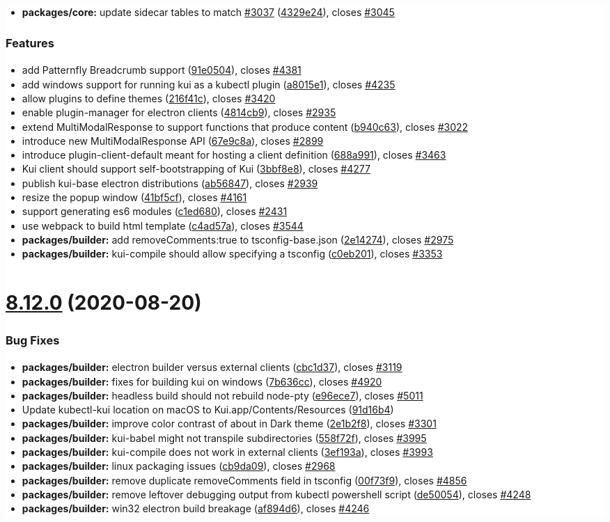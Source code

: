 - **packages/core:** update sidecar tables to match [#3037](https://github.com/IBM/kui/issues/3037) ([4329e24](https://github.com/IBM/kui/commit/4329e24)), closes [#3045](https://github.com/IBM/kui/issues/3045)

### Features

- add Patternfly Breadcrumb support ([91e0504](https://github.com/IBM/kui/commit/91e0504)), closes [#4381](https://github.com/IBM/kui/issues/4381)
- add windows support for running kui as a kubectl plugin ([a8015e1](https://github.com/IBM/kui/commit/a8015e1)), closes [#4235](https://github.com/IBM/kui/issues/4235)
- allow plugins to define themes ([216f41c](https://github.com/IBM/kui/commit/216f41c)), closes [#3420](https://github.com/IBM/kui/issues/3420)
- enable plugin-manager for electron clients ([4814cb9](https://github.com/IBM/kui/commit/4814cb9)), closes [#2935](https://github.com/IBM/kui/issues/2935)
- extend MultiModalResponse to support functions that produce content ([b940c63](https://github.com/IBM/kui/commit/b940c63)), closes [#3022](https://github.com/IBM/kui/issues/3022)
- introduce new MultiModalResponse API ([67e9c8a](https://github.com/IBM/kui/commit/67e9c8a)), closes [#2899](https://github.com/IBM/kui/issues/2899)
- introduce plugin-client-default meant for hosting a client definition ([688a991](https://github.com/IBM/kui/commit/688a991)), closes [#3463](https://github.com/IBM/kui/issues/3463)
- Kui client should support self-bootstrapping of Kui ([3bbf8e8](https://github.com/IBM/kui/commit/3bbf8e8)), closes [#4277](https://github.com/IBM/kui/issues/4277)
- publish kui-base electron distributions ([ab56847](https://github.com/IBM/kui/commit/ab56847)), closes [#2939](https://github.com/IBM/kui/issues/2939)
- resize the popup window ([41bf5cf](https://github.com/IBM/kui/commit/41bf5cf)), closes [#4161](https://github.com/IBM/kui/issues/4161)
- support generating es6 modules ([c1ed680](https://github.com/IBM/kui/commit/c1ed680)), closes [#2431](https://github.com/IBM/kui/issues/2431)
- use webpack to build html template ([c4ad57a](https://github.com/IBM/kui/commit/c4ad57a)), closes [#3544](https://github.com/IBM/kui/issues/3544)
- **packages/builder:** add removeComments:true to tsconfig-base.json ([2e14274](https://github.com/IBM/kui/commit/2e14274)), closes [#2975](https://github.com/IBM/kui/issues/2975)
- **packages/builder:** kui-compile should allow specifying a tsconfig ([c0eb201](https://github.com/IBM/kui/commit/c0eb201)), closes [#3353](https://github.com/IBM/kui/issues/3353)

# [8.12.0](https://github.com/IBM/kui/compare/v4.5.0...v8.12.0) (2020-08-20)

### Bug Fixes

- **packages/builder:** electron builder versus external clients ([cbc1d37](https://github.com/IBM/kui/commit/cbc1d37)), closes [#3119](https://github.com/IBM/kui/issues/3119)
- **packages/builder:** fixes for building kui on windows ([7b636cc](https://github.com/IBM/kui/commit/7b636cc)), closes [#4920](https://github.com/IBM/kui/issues/4920)
- **packages/builder:** headless build should not rebuild node-pty ([e96ece7](https://github.com/IBM/kui/commit/e96ece7)), closes [#5011](https://github.com/IBM/kui/issues/5011)
- Update kubectl-kui location on macOS to Kui.app/Contents/Resources ([91d16b4](https://github.com/IBM/kui/commit/91d16b4))
- **packages/builder:** improve color contrast of about in Dark theme ([2e1b2f8](https://github.com/IBM/kui/commit/2e1b2f8)), closes [#3301](https://github.com/IBM/kui/issues/3301)
- **packages/builder:** kui-babel might not transpile subdirectories ([558f72f](https://github.com/IBM/kui/commit/558f72f)), closes [#3995](https://github.com/IBM/kui/issues/3995)
- **packages/builder:** kui-compile does not work in external clients ([3ef193a](https://github.com/IBM/kui/commit/3ef193a)), closes [#3993](https://github.com/IBM/kui/issues/3993)
- **packages/builder:** linux packaging issues ([cb9da09](https://github.com/IBM/kui/commit/cb9da09)), closes [#2968](https://github.com/IBM/kui/issues/2968)
- **packages/builder:** remove duplicate removeComments field in tsconfig ([00f73f9](https://github.com/IBM/kui/commit/00f73f9)), closes [#4856](https://github.com/IBM/kui/issues/4856)
- **packages/builder:** remove leftover debugging output from kubectl powershell script ([de50054](https://github.com/IBM/kui/commit/de50054)), closes [#4248](https://github.com/IBM/kui/issues/4248)
- **packages/builder:** win32 electron build breakage ([af894d6](https://github.com/IBM/kui/commit/af894d6)), closes [#4246](https://github.com/IBM/kui/issues/4246)